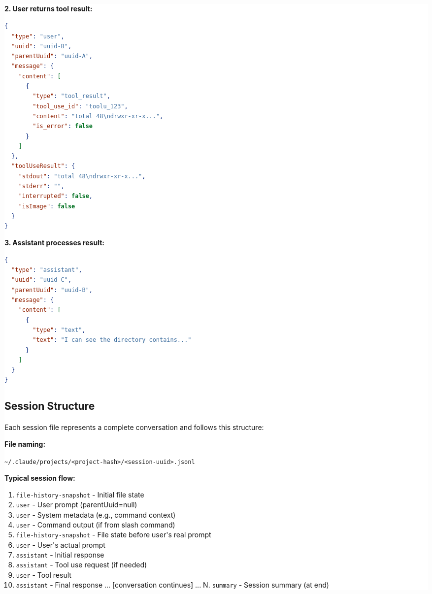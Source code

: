 **2. User returns tool result:**
```json
{
  "type": "user",
  "uuid": "uuid-B",
  "parentUuid": "uuid-A",
  "message": {
    "content": [
      {
        "type": "tool_result",
        "tool_use_id": "toolu_123",
        "content": "total 48\ndrwxr-xr-x...",
        "is_error": false
      }
    ]
  },
  "toolUseResult": {
    "stdout": "total 48\ndrwxr-xr-x...",
    "stderr": "",
    "interrupted": false,
    "isImage": false
  }
}
```

**3. Assistant processes result:**
```json
{
  "type": "assistant",
  "uuid": "uuid-C",
  "parentUuid": "uuid-B",
  "message": {
    "content": [
      {
        "type": "text",
        "text": "I can see the directory contains..."
      }
    ]
  }
}
```

## Session Structure

Each session file represents a complete conversation and follows this structure:

**File naming:**
```
~/.claude/projects/<project-hash>/<session-uuid>.jsonl
```

**Typical session flow:**
1. `file-history-snapshot` - Initial file state
2. `user` - User prompt (parentUuid=null)
3. `user` - System metadata (e.g., command context)
4. `user` - Command output (if from slash command)
5. `file-history-snapshot` - File state before user's real prompt
6. `user` - User's actual prompt
7. `assistant` - Initial response
8. `assistant` - Tool use request (if needed)
9. `user` - Tool result
10. `assistant` - Final response
... [conversation continues] ...
N. `summary` - Session summary (at end)
